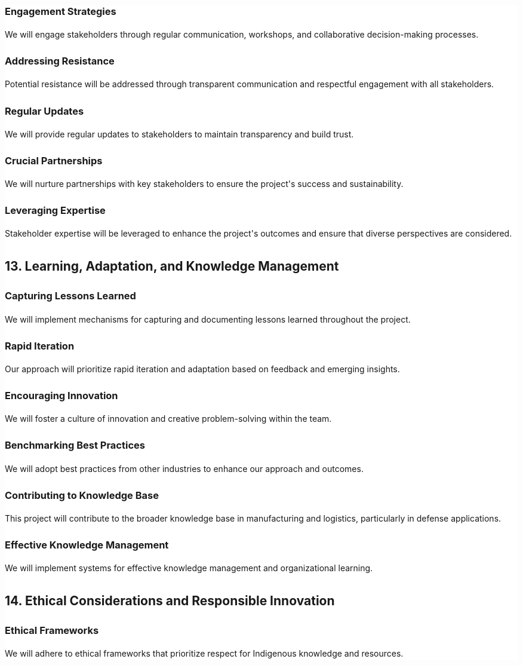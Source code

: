 ### Engagement Strategies
We will engage stakeholders through regular communication, workshops, and collaborative decision-making processes.

### Addressing Resistance
Potential resistance will be addressed through transparent communication and respectful engagement with all stakeholders.

### Regular Updates
We will provide regular updates to stakeholders to maintain transparency and build trust.

### Crucial Partnerships
We will nurture partnerships with key stakeholders to ensure the project's success and sustainability.

### Leveraging Expertise
Stakeholder expertise will be leveraged to enhance the project's outcomes and ensure that diverse perspectives are considered.

## 13. Learning, Adaptation, and Knowledge Management

### Capturing Lessons Learned
We will implement mechanisms for capturing and documenting lessons learned throughout the project.

### Rapid Iteration
Our approach will prioritize rapid iteration and adaptation based on feedback and emerging insights.

### Encouraging Innovation
We will foster a culture of innovation and creative problem-solving within the team.

### Benchmarking Best Practices
We will adopt best practices from other industries to enhance our approach and outcomes.

### Contributing to Knowledge Base
This project will contribute to the broader knowledge base in manufacturing and logistics, particularly in defense applications.

### Effective Knowledge Management
We will implement systems for effective knowledge management and organizational learning.

## 14. Ethical Considerations and Responsible Innovation

### Ethical Frameworks
We will adhere to ethical frameworks that prioritize respect for Indigenous knowledge and resources.
